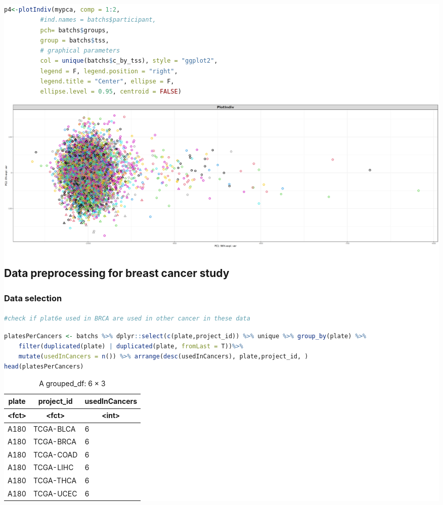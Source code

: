 


```R
p4<-plotIndiv(mypca, comp = 1:2, 
          #ind.names = batchs$participant,
          pch= batchs$groups,
          group = batchs$tss,
          # graphical parameters
          col = unique(batchs$c_by_tss), style = "ggplot2", 
          legend = F, legend.position = "right", 
          legend.title = "Center", ellipse = F, 
          ellipse.level = 0.95, centroid = FALSE)
```


    
![png](output_166_0.png)
    


## Data preprocessing for breast cancer study

### Data selection


```R
#check if plat6e used in BRCA are used in other cancer in these data 
```


```R
platesPerCancers <- batchs %>% dplyr::select(c(plate,project_id)) %>% unique %>% group_by(plate) %>% 
    filter(duplicated(plate) | duplicated(plate, fromLast = T))%>% 
    mutate(usedInCancers = n()) %>% arrange(desc(usedInCancers), plate,project_id, ) 
head(platesPerCancers)
```


<table class="dataframe">
<caption>A grouped_df: 6 × 3</caption>
<thead>
	<tr><th scope=col>plate</th><th scope=col>project_id</th><th scope=col>usedInCancers</th></tr>
	<tr><th scope=col>&lt;fct&gt;</th><th scope=col>&lt;fct&gt;</th><th scope=col>&lt;int&gt;</th></tr>
</thead>
<tbody>
	<tr><td>A180</td><td>TCGA-BLCA</td><td>6</td></tr>
	<tr><td>A180</td><td>TCGA-BRCA</td><td>6</td></tr>
	<tr><td>A180</td><td>TCGA-COAD</td><td>6</td></tr>
	<tr><td>A180</td><td>TCGA-LIHC</td><td>6</td></tr>
	<tr><td>A180</td><td>TCGA-THCA</td><td>6</td></tr>
	<tr><td>A180</td><td>TCGA-UCEC</td><td>6</td></tr>
</tbody>
</table>
